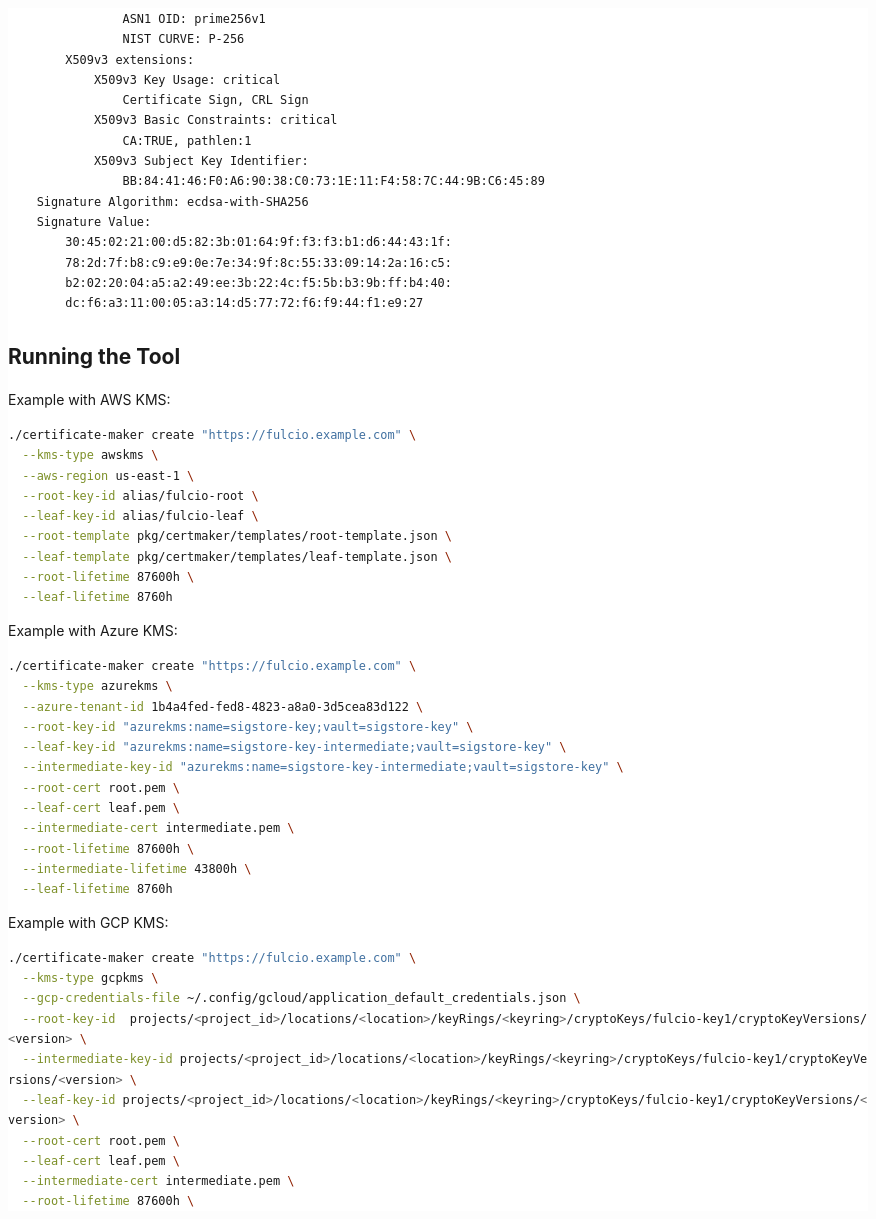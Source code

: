 ```bash
                ASN1 OID: prime256v1
                NIST CURVE: P-256
        X509v3 extensions:
            X509v3 Key Usage: critical
                Certificate Sign, CRL Sign
            X509v3 Basic Constraints: critical
                CA:TRUE, pathlen:1
            X509v3 Subject Key Identifier:
                BB:84:41:46:F0:A6:90:38:C0:73:1E:11:F4:58:7C:44:9B:C6:45:89
    Signature Algorithm: ecdsa-with-SHA256
    Signature Value:
        30:45:02:21:00:d5:82:3b:01:64:9f:f3:f3:b1:d6:44:43:1f:
        78:2d:7f:b8:c9:e9:0e:7e:34:9f:8c:55:33:09:14:2a:16:c5:
        b2:02:20:04:a5:a2:49:ee:3b:22:4c:f5:5b:b3:9b:ff:b4:40:
        dc:f6:a3:11:00:05:a3:14:d5:77:72:f6:f9:44:f1:e9:27
```

## Running the Tool

Example with AWS KMS:

```bash
./certificate-maker create "https://fulcio.example.com" \
  --kms-type awskms \
  --aws-region us-east-1 \
  --root-key-id alias/fulcio-root \
  --leaf-key-id alias/fulcio-leaf \
  --root-template pkg/certmaker/templates/root-template.json \
  --leaf-template pkg/certmaker/templates/leaf-template.json \
  --root-lifetime 87600h \
  --leaf-lifetime 8760h
```

Example with Azure KMS:

```bash
./certificate-maker create "https://fulcio.example.com" \
  --kms-type azurekms \
  --azure-tenant-id 1b4a4fed-fed8-4823-a8a0-3d5cea83d122 \
  --root-key-id "azurekms:name=sigstore-key;vault=sigstore-key" \
  --leaf-key-id "azurekms:name=sigstore-key-intermediate;vault=sigstore-key" \
  --intermediate-key-id "azurekms:name=sigstore-key-intermediate;vault=sigstore-key" \
  --root-cert root.pem \
  --leaf-cert leaf.pem \
  --intermediate-cert intermediate.pem \
  --root-lifetime 87600h \
  --intermediate-lifetime 43800h \
  --leaf-lifetime 8760h
```

Example with GCP KMS:

```bash
./certificate-maker create "https://fulcio.example.com" \
  --kms-type gcpkms \
  --gcp-credentials-file ~/.config/gcloud/application_default_credentials.json \
  --root-key-id  projects/<project_id>/locations/<location>/keyRings/<keyring>/cryptoKeys/fulcio-key1/cryptoKeyVersions/<version> \
  --intermediate-key-id projects/<project_id>/locations/<location>/keyRings/<keyring>/cryptoKeys/fulcio-key1/cryptoKeyVersions/<version> \
  --leaf-key-id projects/<project_id>/locations/<location>/keyRings/<keyring>/cryptoKeys/fulcio-key1/cryptoKeyVersions/<version> \
  --root-cert root.pem \
  --leaf-cert leaf.pem \
  --intermediate-cert intermediate.pem \
  --root-lifetime 87600h \
```